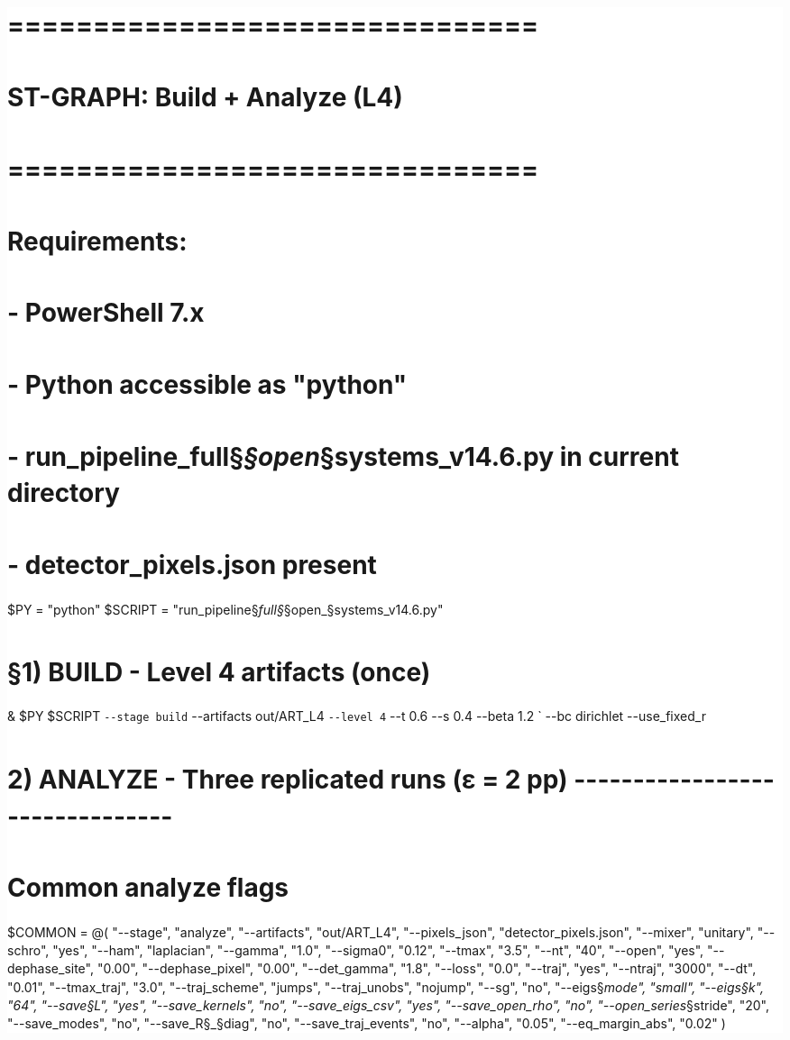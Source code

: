 # ===============================
# ST-GRAPH: Build + Analyze (L4)
# ===============================
# Requirements:
# - PowerShell 7.x
# - Python accessible as "python"
# - run_pipeline_full§_§open_§systems_v14.6.py in current directory
# - detector_pixels.json present

$PY = "python"
$SCRIPT = "run_pipeline§_full§_§open_§systems_v14.6.py"

# §1) BUILD - Level 4 artifacts (once)
& $PY $SCRIPT `
  --stage build `
  --artifacts out/ART_L4 `
  --level 4 `
  --t 0.6 --s 0.4 --beta 1.2 `
  --bc dirichlet --use_fixed_r

# 2) ANALYZE - Three replicated runs (ε = 2 pp) -------------------------------
# Common analyze flags
$COMMON = @(
  "--stage", "analyze",
  "--artifacts", "out/ART_L4",
  "--pixels_json", "detector_pixels.json", "--mixer", "unitary",
  "--schro", "yes", "--ham", "laplacian", "--gamma", "1.0", "--sigma0", "0.12",
  "--tmax", "3.5", "--nt", "40",
  "--open", "yes", "--dephase_site", "0.00", "--dephase_pixel", "0.00", "--det_gamma", "1.8", "--loss", "0.0",
  "--traj", "yes", "--ntraj", "3000", "--dt", "0.01", "--tmax_traj", "3.0", "--traj_scheme", "jumps", "--traj_unobs", "nojump",
  "--sg", "no",
  "--eigs§_mode", "small", "--eigs§_k", "64", "--save_§L", "yes", "--save_kernels", "no", "--save_eigs_csv", "yes",
  "--save_open_rho", "no", "--open_series_§stride", "20", "--save_modes", "no", "--save_R§_§diag", "no", "--save_traj_events", "no",
  "--alpha", "0.05", "--eq_margin_abs", "0.02"
)
